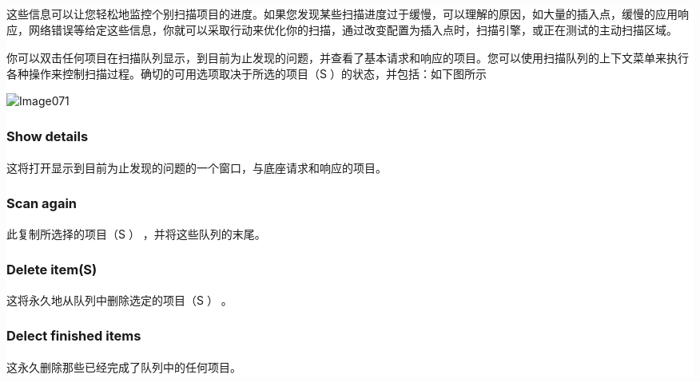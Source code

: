 这些信息可以让您轻松地监控个别扫描项目的进度。如果您发现某些扫描进度过于缓慢，可以理解的原因，如大量的插入点，缓慢的应用响应，网络错误等给定这些信息，你就可以采取行动来优化你的扫描，通过改变配置为插入点时，扫描引擎，或正在测试的主动扫描区域。

你可以双击任何项目在扫描队列显示，到目前为止发现的问题，并查看了基本请求和响应的项目。您可以使用扫描队列的上下文菜单来执行各种操作来控制扫描过程。确切的可用选项取决于所选的项目（S ）的状态，并包括：如下图所示

![Image071](http://drops.javaweb.org/uploads/images/522fe83e46aef984d802140370e0eed34e886a2f.jpg)

### Show details

这将打开显示到目前为止发现的问题的一个窗口，与底座请求和响应的项目。

### Scan again

此复制所选择的项目（S ） ，并将这些队列的末尾。

### Delete item(S)

这将永久地从队列中删除选定的项目（S ） 。

### Delect finished items

这永久删除那些已经完成了队列中的任何项目。

